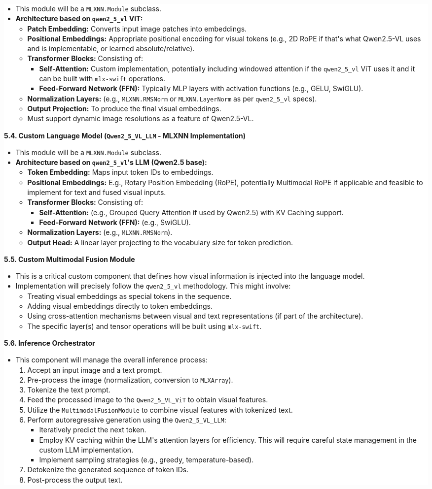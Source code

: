 *   This module will be a `MLXNN.Module` subclass.
*   **Architecture based on `qwen2_5_vl` ViT:**
    *   **Patch Embedding:** Converts input image patches into embeddings.
    *   **Positional Embeddings:** Appropriate positional encoding for visual tokens (e.g., 2D RoPE if that's what Qwen2.5-VL uses and is implementable, or learned absolute/relative).
    *   **Transformer Blocks:** Consisting of:
        *   **Self-Attention:** Custom implementation, potentially including windowed attention if the `qwen2_5_vl` ViT uses it and it can be built with `mlx-swift` operations.
        *   **Feed-Forward Network (FFN):** Typically MLP layers with activation functions (e.g., GELU, SwiGLU).
    *   **Normalization Layers:** (e.g., `MLXNN.RMSNorm` or `MLXNN.LayerNorm` as per `qwen2_5_vl` specs).
    *   **Output Projection:** To produce the final visual embeddings.
    *   Must support dynamic image resolutions as a feature of Qwen2.5-VL.

**5.4. Custom Language Model (`Qwen2_5_VL_LLM` - MLXNN Implementation)**

*   This module will be a `MLXNN.Module` subclass.
*   **Architecture based on `qwen2_5_vl`'s LLM (Qwen2.5 base):**
    *   **Token Embedding:** Maps input token IDs to embeddings.
    *   **Positional Embeddings:** E.g., Rotary Position Embedding (RoPE), potentially Multimodal RoPE if applicable and feasible to implement for text and fused visual inputs.
    *   **Transformer Blocks:** Consisting of:
        *   **Self-Attention:** (e.g., Grouped Query Attention if used by Qwen2.5) with KV Caching support.
        *   **Feed-Forward Network (FFN):** (e.g., SwiGLU).
    *   **Normalization Layers:** (e.g., `MLXNN.RMSNorm`).
    *   **Output Head:** A linear layer projecting to the vocabulary size for token prediction.

**5.5. Custom Multimodal Fusion Module**

*   This is a critical custom component that defines how visual information is injected into the language model.
*   Implementation will precisely follow the `qwen2_5_vl` methodology. This might involve:
    *   Treating visual embeddings as special tokens in the sequence.
    *   Adding visual embeddings directly to token embeddings.
    *   Using cross-attention mechanisms between visual and text representations (if part of the architecture).
    *   The specific layer(s) and tensor operations will be built using `mlx-swift`.

**5.6. Inference Orchestrator**

*   This component will manage the overall inference process:
    1.  Accept an input image and a text prompt.
    2.  Pre-process the image (normalization, conversion to `MLXArray`).
    3.  Tokenize the text prompt.
    4.  Feed the processed image to the `Qwen2_5_VL_ViT` to obtain visual features.
    5.  Utilize the `MultimodalFusionModule` to combine visual features with tokenized text.
    6.  Perform autoregressive generation using the `Qwen2_5_VL_LLM`:
        *   Iteratively predict the next token.
        *   Employ KV caching within the LLM's attention layers for efficiency. This will require careful state management in the custom LLM implementation.
        *   Implement sampling strategies (e.g., greedy, temperature-based).
    7.  Detokenize the generated sequence of token IDs.
    8.  Post-process the output text.
